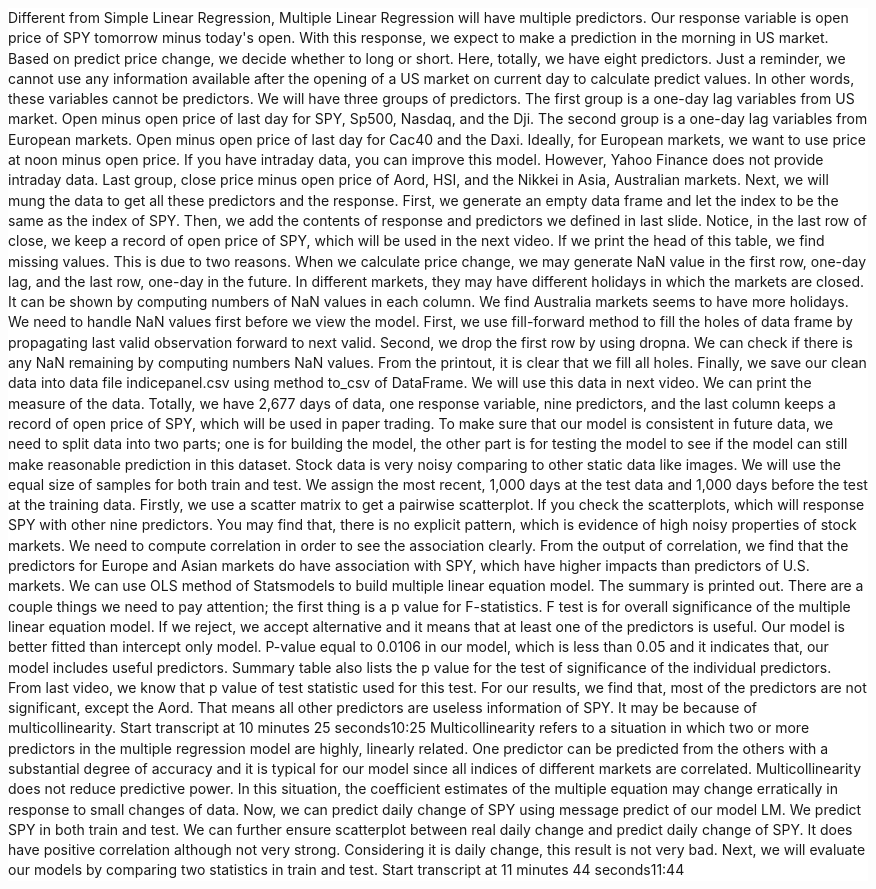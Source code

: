 Different from Simple Linear Regression, Multiple Linear Regression will have multiple predictors. Our response variable is open price of SPY tomorrow minus today's open. With this response, we expect to make a prediction in the morning in US market. Based on predict price change, we decide whether to long or short. Here, totally, we have eight predictors. Just a reminder, we cannot use any information available after the opening of a US market on current day to calculate predict values. In other words, these variables cannot be predictors. We will have three groups of predictors. The first group is a one-day lag variables from US market. Open minus open price of last day for SPY, Sp500, Nasdaq, and the Dji. The second group is a one-day lag variables from European markets. Open minus open price of last day for Cac40 and the Daxi. Ideally, for European markets, we want to use price at noon minus open price. If you have intraday data, you can improve this model. However, Yahoo Finance does not provide intraday data. Last group, close price minus open price of Aord, HSI, and the Nikkei in Asia, Australian markets. Next, we will mung the data to get all these predictors and the response. First, we generate an empty data frame and let the index to be the same as the index of SPY. Then, we add the contents of response and predictors we defined in last slide. Notice, in the last row of close, we keep a record of open price of SPY, which will be used in the next video. If we print the head of this table, we find missing values. This is due to two reasons. When we calculate price change, we may generate NaN value in the first row, one-day lag, and the last row, one-day in the future. In different markets, they may have different holidays in which the markets are closed. It can be shown by computing numbers of NaN values in each column. We find Australia markets seems to have more holidays. We need to handle NaN values first before we view the model. First, we use fill-forward method to fill the holes of data frame by propagating last valid observation forward to next valid. Second, we drop the first row by using dropna. We can check if there is any NaN remaining by computing numbers NaN values. From the printout, it is clear that we fill all holes. Finally, we save our clean data into data file indicepanel.csv using method to_csv of DataFrame. We will use this data in next video. We can print the measure of the data. Totally, we have 2,677 days of data, one response variable, nine predictors, and the last column keeps a record of open price of SPY, which will be used in paper trading. To make sure that our model is consistent in future data, we need to split data into two parts; one is for building the model, the other part is for testing the model to see if the model can still make reasonable prediction in this dataset. Stock data is very noisy comparing to other static data like images. We will use the equal size of samples for both train and test. We assign the most recent, 1,000 days at the test data and 1,000 days before the test at the training data. Firstly, we use a scatter matrix to get a pairwise scatterplot. If you check the scatterplots, which will response SPY with other nine predictors. You may find that, there is no explicit pattern, which is evidence of high noisy properties of stock markets. We need to compute correlation in order to see the association clearly. From the output of correlation, we find that the predictors for Europe and Asian markets do have association with SPY, which have higher impacts than predictors of U.S. markets. We can use OLS method of Statsmodels to build multiple linear equation model. The summary is printed out. There are a couple things we need to pay attention; the first thing is a p value for F-statistics. F test is for overall significance of the multiple linear equation model. If we reject, we accept alternative and it means that at least one of the predictors is useful. Our model is better fitted than intercept only model. P-value equal to 0.0106 in our model, which is less than 0.05 and it indicates that, our model includes useful predictors. Summary table also lists the p value for the test of significance of the individual predictors. From last video, we know that p value of test statistic used for this test. For our results, we find that, most of the predictors are not significant, except the Aord. That means all other predictors are useless information of SPY. It may be because of multicollinearity.
Start transcript at 10 minutes 25 seconds10:25
Multicollinearity refers to a situation in which two or more predictors in the multiple regression model are highly, linearly related. One predictor can be predicted from the others with a substantial degree of accuracy and it is typical for our model since all indices of different markets are correlated. Multicollinearity does not reduce predictive power. In this situation, the coefficient estimates of the multiple equation may change erratically in response to small changes of data. Now, we can predict daily change of SPY using message predict of our model LM. We predict SPY in both train and test. We can further ensure scatterplot between real daily change and predict daily change of SPY. It does have positive correlation although not very strong. Considering it is daily change, this result is not very bad. Next, we will evaluate our models by comparing two statistics in train and test.
Start transcript at 11 minutes 44 seconds11:44
